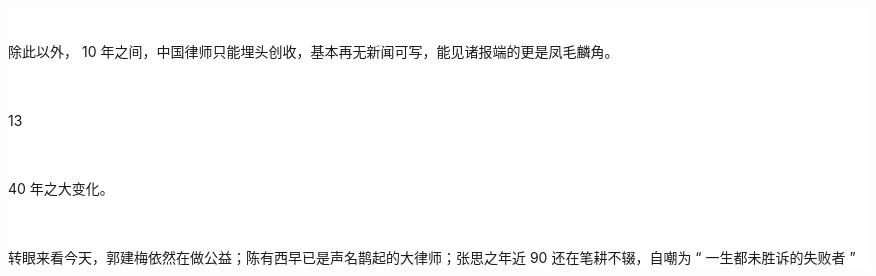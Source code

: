 <p class="p1">
<span class="s1">
</span>
<br/>
</p>
<p class="p2">
<span class="s1">
   除此以外，
  </span>
<span class="s2">
   10
  </span>
<span class="s1">
   年之间，中国律师只能埋头创收，基本再无新闻可写，能见诸报端的更是凤毛麟角。
  </span>
</p>
<p class="p1">
<span class="s1">
</span>
<br/>
</p>
<p class="p3">
<span class="s1">
   13
  </span>
</p>
<p class="p1">
<span class="s1">
</span>
<br/>
</p>
<p class="p2">
<span class="s2">
   40
  </span>
<span class="s1">
   年之大变化。
  </span>
</p>
<p class="p1">
<span class="s1">
</span>
<br/>
</p>
<p class="p2">
<span class="s1">
   转眼来看今天，郭建梅依然在做公益；陈有西早已是声名鹊起的大律师；张思之年近
  </span>
<span class="s2">
   90
  </span>
<span class="s1">
   还在笔耕不辍，自嘲为
  </span>
<span class="s2">
   “
  </span>
<span class="s1">
   一生都未胜诉的失败者
  </span>
<span class="s2">
   ”
  </span>
<span class="s1">